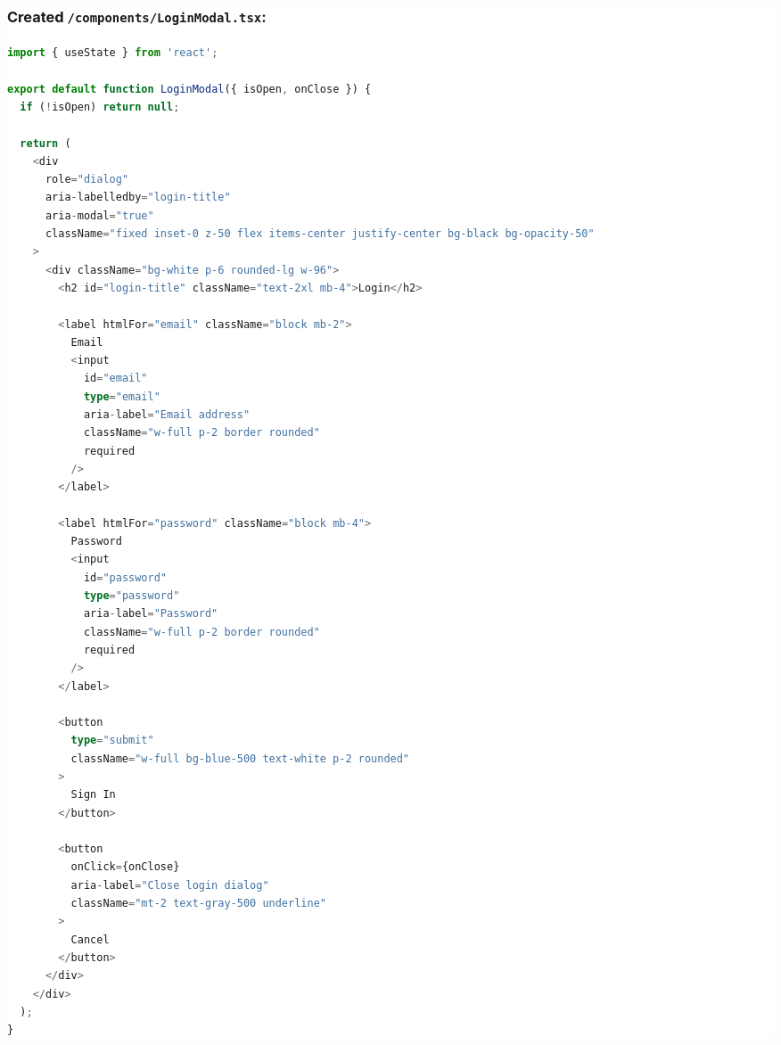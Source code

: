### Created `/components/LoginModal.tsx`:
```typescript
import { useState } from 'react';

export default function LoginModal({ isOpen, onClose }) {
  if (!isOpen) return null;

  return (
    <div 
      role="dialog"
      aria-labelledby="login-title"
      aria-modal="true"
      className="fixed inset-0 z-50 flex items-center justify-center bg-black bg-opacity-50"
    >
      <div className="bg-white p-6 rounded-lg w-96">
        <h2 id="login-title" className="text-2xl mb-4">Login</h2>
        
        <label htmlFor="email" className="block mb-2">
          Email
          <input
            id="email"
            type="email"
            aria-label="Email address"
            className="w-full p-2 border rounded"
            required
          />
        </label>

        <label htmlFor="password" className="block mb-4">
          Password
          <input
            id="password"
            type="password"
            aria-label="Password"
            className="w-full p-2 border rounded"
            required
          />
        </label>

        <button
          type="submit"
          className="w-full bg-blue-500 text-white p-2 rounded"
        >
          Sign In
        </button>

        <button
          onClick={onClose}
          aria-label="Close login dialog"
          className="mt-2 text-gray-500 underline"
        >
          Cancel
        </button>
      </div>
    </div>
  );
}
```
